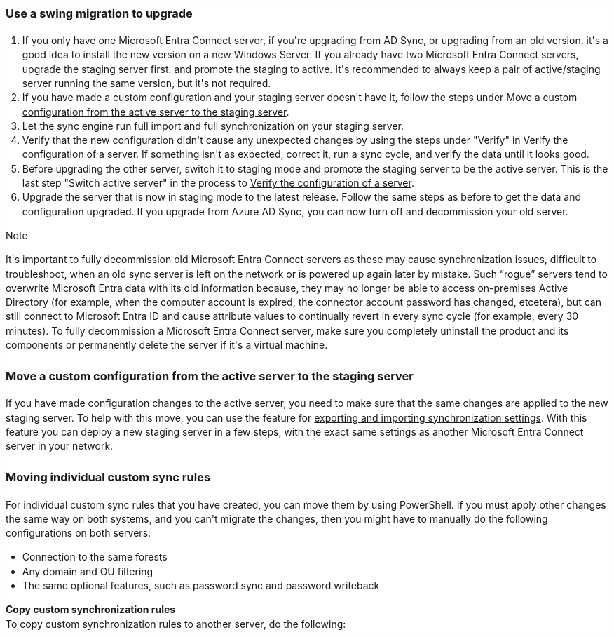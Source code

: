 ### Use a swing migration to upgrade
1. If you only have one Microsoft Entra Connect server, if you're upgrading from AD Sync, or upgrading from an old version, it's a good idea to install the new version on a new Windows Server. If you already have two Microsoft Entra Connect servers, upgrade the staging server first. and promote the staging to active. It's recommended to always keep a pair of active/staging server running the same version, but it's not required.
2. If you have made a custom configuration and your staging server doesn't have it, follow the steps under [Move a custom configuration from the active server to the staging server](#move-a-custom-configuration-from-the-active-server-to-the-staging-server).
3. Let the sync engine run full import and full synchronization on your staging server.
4. Verify that the new configuration didn't cause any unexpected changes by using the steps under "Verify" in [Verify the configuration of a server](how-to-connect-sync-staging-server.md#verify-the-configuration-of-a-server). If something isn't as expected, correct it, run a sync cycle, and verify the data until it looks good.
5. Before upgrading the other server, switch it to staging mode and promote the staging server to be the active server. This is the last step "Switch active server" in the process to [Verify the configuration of a server](how-to-connect-sync-staging-server.md#verify-the-configuration-of-a-server).
6. Upgrade the server that is now in staging mode to the latest release. Follow the same steps as before to get the data and configuration upgraded. If you upgrade from Azure AD Sync, you can now turn off and decommission your old server.

> [!NOTE]
> It's important to fully decommission old Microsoft Entra Connect servers as these may cause synchronization issues, difficult to troubleshoot, when an old sync server is left on the network or is powered up again later by mistake. Such “rogue” servers tend to overwrite Microsoft Entra data with its old information because, they may no longer be able to access on-premises Active Directory (for example, when the computer account is expired, the connector account password has changed, etcetera), but can still connect to Microsoft Entra ID and cause attribute values to continually revert in every sync cycle (for example, every 30 minutes). To fully decommission a Microsoft Entra Connect server, make sure you completely uninstall the product and its components or permanently delete the server if it's a virtual machine.

### Move a custom configuration from the active server to the staging server
If you have made configuration changes to the active server, you need to make sure that the same changes are applied to the new staging server. To help with this move, you can use the feature for [exporting and importing synchronization settings](./how-to-connect-import-export-config.md). With this feature you can deploy a new staging server in a few steps, with the exact same settings as another Microsoft Entra Connect server in your network.


### Moving individual custom sync rules
For individual custom sync rules that you have created, you can move them by using PowerShell. If you must apply other changes the same way on both systems, and you can't migrate the changes, then you might have to manually do the following configurations on both servers:

* Connection to the same forests
* Any domain and OU filtering
* The same optional features, such as password sync and password writeback

**Copy custom synchronization rules**  
To copy custom synchronization rules to another server, do the following:
